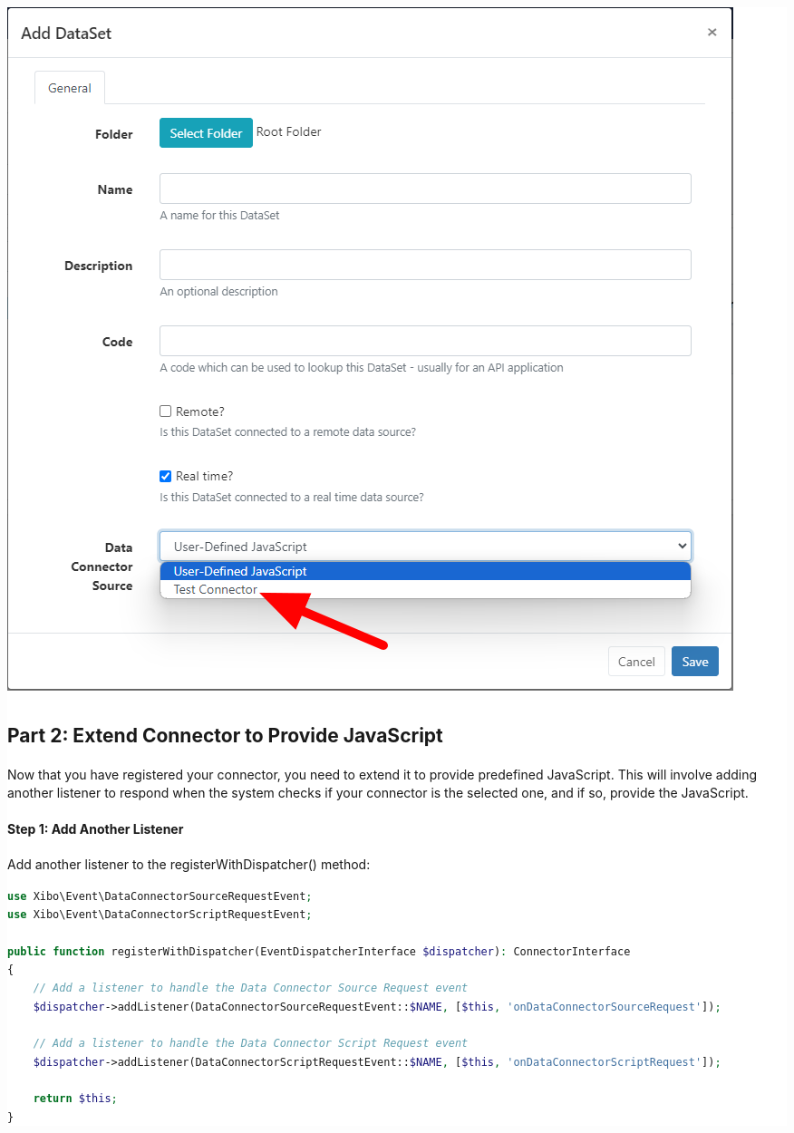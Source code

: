 ![Data Connector Dropdown](../img/data_connector_source_dropdown.png)

## Part 2: Extend Connector to Provide JavaScript
Now that you have registered your connector, you need to extend it to provide predefined JavaScript. This will involve adding another listener to respond when the system checks if your connector is the selected one, and if so, provide the JavaScript.

#### Step 1: Add Another Listener
Add another listener to the registerWithDispatcher() method:
```php
use Xibo\Event\DataConnectorSourceRequestEvent;
use Xibo\Event\DataConnectorScriptRequestEvent;

public function registerWithDispatcher(EventDispatcherInterface $dispatcher): ConnectorInterface
{
    // Add a listener to handle the Data Connector Source Request event
    $dispatcher->addListener(DataConnectorSourceRequestEvent::$NAME, [$this, 'onDataConnectorSourceRequest']);

    // Add a listener to handle the Data Connector Script Request event
    $dispatcher->addListener(DataConnectorScriptRequestEvent::$NAME, [$this, 'onDataConnectorScriptRequest']);

    return $this;
}
```